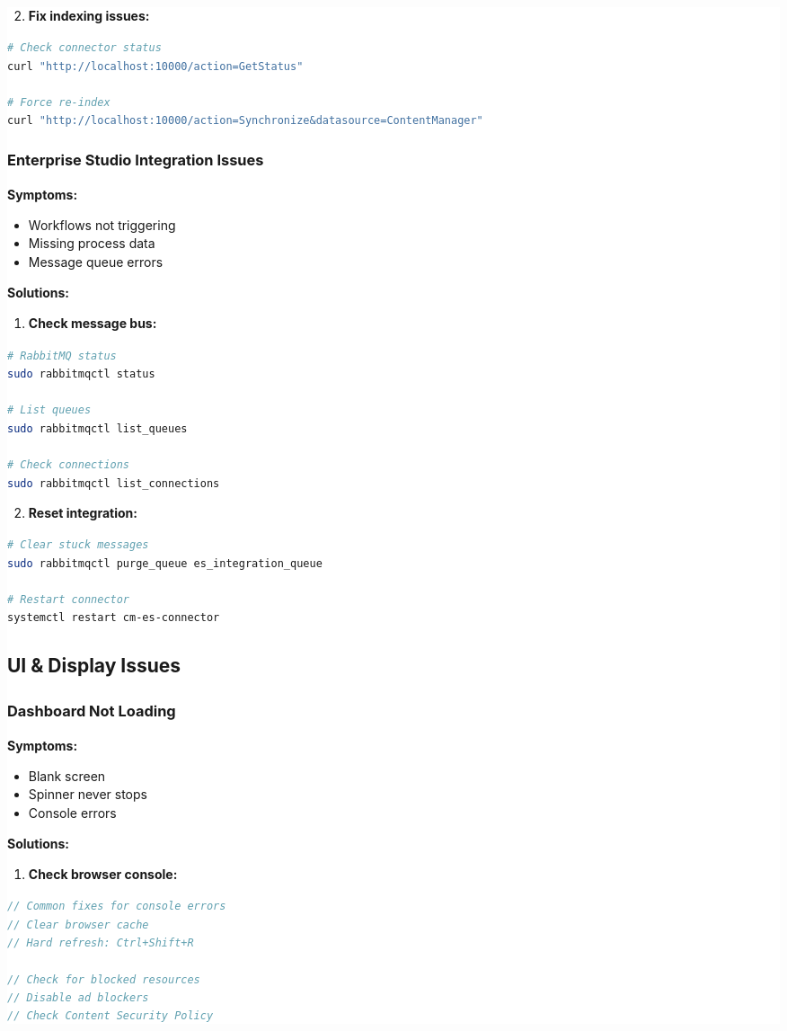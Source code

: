 2. **Fix indexing issues:**
```bash
# Check connector status
curl "http://localhost:10000/action=GetStatus"

# Force re-index
curl "http://localhost:10000/action=Synchronize&datasource=ContentManager"
```

### Enterprise Studio Integration Issues

**Symptoms:**
- Workflows not triggering
- Missing process data
- Message queue errors

**Solutions:**

1. **Check message bus:**
```bash
# RabbitMQ status
sudo rabbitmqctl status

# List queues
sudo rabbitmqctl list_queues

# Check connections
sudo rabbitmqctl list_connections
```

2. **Reset integration:**
```bash
# Clear stuck messages
sudo rabbitmqctl purge_queue es_integration_queue

# Restart connector
systemctl restart cm-es-connector
```

## UI & Display Issues

### Dashboard Not Loading

**Symptoms:**
- Blank screen
- Spinner never stops
- Console errors

**Solutions:**

1. **Check browser console:**
```javascript
// Common fixes for console errors
// Clear browser cache
// Hard refresh: Ctrl+Shift+R

// Check for blocked resources
// Disable ad blockers
// Check Content Security Policy
```
